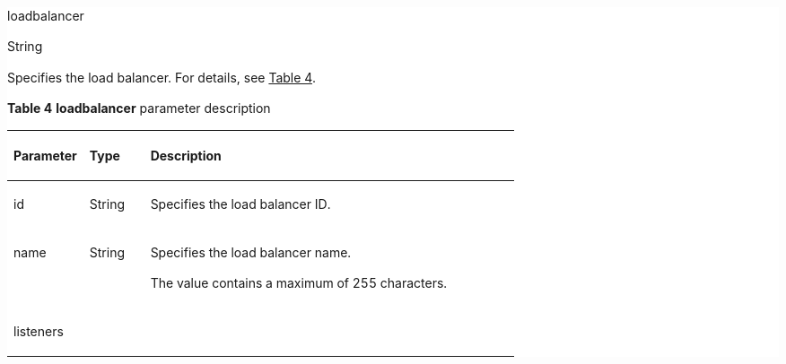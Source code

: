 <tbody><tr id="en-us_topic_0096561533_row2015874754710"><td class="cellrowborder" valign="top" width="14.000000000000002%" headers="mcps1.2.4.1.1 "><p id="en-us_topic_0096561533_p1015834710470"><a name="en-us_topic_0096561533_p1015834710470"></a><a name="en-us_topic_0096561533_p1015834710470"></a>loadbalancer</p>
</td>
<td class="cellrowborder" valign="top" width="13%" headers="mcps1.2.4.1.2 "><p id="p159081065310"><a name="p159081065310"></a><a name="p159081065310"></a>String</p>
</td>
<td class="cellrowborder" valign="top" width="73%" headers="mcps1.2.4.1.3 "><p id="en-us_topic_0096561533_p121589470473"><a name="en-us_topic_0096561533_p121589470473"></a><a name="en-us_topic_0096561533_p121589470473"></a>Specifies the load balancer. For details, see <a href="#en-us_topic_0096561533_table712410117487">Table 4</a>.</p>
</td>
</tr>
</tbody>
</table>

**Table  4** **loadbalancer**  parameter description

<a name="en-us_topic_0096561533_table712410117487"></a>
<table><thead align="left"><tr id="en-us_topic_0096561533_row622413115489"><th class="cellrowborder" valign="top" width="15%" id="mcps1.2.4.1.1"><p id="en-us_topic_0096561533_p182247110482"><a name="en-us_topic_0096561533_p182247110482"></a><a name="en-us_topic_0096561533_p182247110482"></a>Parameter</p>
</th>
<th class="cellrowborder" valign="top" width="12%" id="mcps1.2.4.1.2"><p id="en-us_topic_0096561533_p20224111114819"><a name="en-us_topic_0096561533_p20224111114819"></a><a name="en-us_topic_0096561533_p20224111114819"></a>Type</p>
</th>
<th class="cellrowborder" valign="top" width="73%" id="mcps1.2.4.1.3"><p id="en-us_topic_0096561533_p0225161116489"><a name="en-us_topic_0096561533_p0225161116489"></a><a name="en-us_topic_0096561533_p0225161116489"></a>Description</p>
</th>
</tr>
</thead>
<tbody><tr id="en-us_topic_0096561533_row6225511164819"><td class="cellrowborder" valign="top" width="15%" headers="mcps1.2.4.1.1 "><p id="en-us_topic_0096561533_p20225131117489"><a name="en-us_topic_0096561533_p20225131117489"></a><a name="en-us_topic_0096561533_p20225131117489"></a>id</p>
</td>
<td class="cellrowborder" valign="top" width="12%" headers="mcps1.2.4.1.2 "><p id="p19954143318312"><a name="p19954143318312"></a><a name="p19954143318312"></a>String</p>
</td>
<td class="cellrowborder" valign="top" width="73%" headers="mcps1.2.4.1.3 "><p id="en-us_topic_0096561533_p2225511104811"><a name="en-us_topic_0096561533_p2225511104811"></a><a name="en-us_topic_0096561533_p2225511104811"></a>Specifies the load balancer ID.</p>
</td>
</tr>
<tr id="en-us_topic_0096561533_row122541154816"><td class="cellrowborder" valign="top" width="15%" headers="mcps1.2.4.1.1 "><p id="en-us_topic_0096561533_p0225181154814"><a name="en-us_topic_0096561533_p0225181154814"></a><a name="en-us_topic_0096561533_p0225181154814"></a>name</p>
</td>
<td class="cellrowborder" valign="top" width="12%" headers="mcps1.2.4.1.2 "><p id="p169305358314"><a name="p169305358314"></a><a name="p169305358314"></a>String</p>
</td>
<td class="cellrowborder" valign="top" width="73%" headers="mcps1.2.4.1.3 "><p id="en-us_topic_0096561533_p182251711174818"><a name="en-us_topic_0096561533_p182251711174818"></a><a name="en-us_topic_0096561533_p182251711174818"></a>Specifies the load balancer name.</p>
<p id="p1986711136011"><a name="p1986711136011"></a><a name="p1986711136011"></a>The value contains a maximum of 255 characters.</p>
</td>
</tr>
<tr id="en-us_topic_0096561533_row122251111104817"><td class="cellrowborder" valign="top" width="15%" headers="mcps1.2.4.1.1 "><p id="en-us_topic_0096561533_p8225101115483"><a name="en-us_topic_0096561533_p8225101115483"></a><a name="en-us_topic_0096561533_p8225101115483"></a>listeners</p>